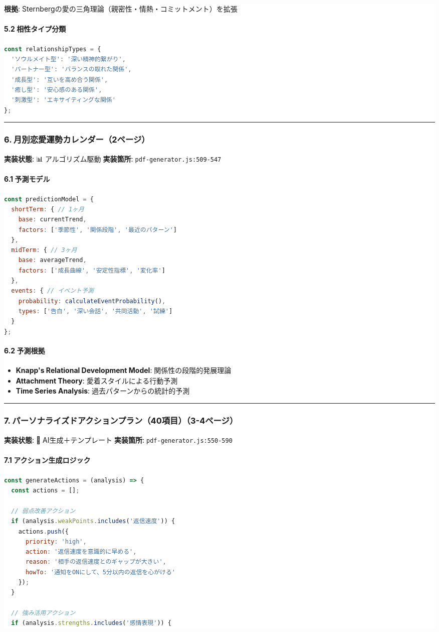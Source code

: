 **根拠**: Sternbergの愛の三角理論（親密性・情熱・コミットメント）を拡張

#### 5.2 相性タイプ分類
```javascript
const relationshipTypes = {
  'ソウルメイト型': '深い精神的繋がり',
  'パートナー型': 'バランスの取れた関係',
  '成長型': '互いを高め合う関係',
  '癒し型': '安心感のある関係',
  '刺激型': 'エキサイティングな関係'
};
```

---

### 6. 月別恋愛運勢カレンダー（2ページ）
**実装状態**: 📊 アルゴリズム駆動
**実装箇所**: `pdf-generator.js:509-547`

#### 6.1 予測モデル
```javascript
const predictionModel = {
  shortTerm: { // 1ヶ月
    base: currentTrend,
    factors: ['季節性', '関係段階', '最近のパターン']
  },
  midTerm: { // 3ヶ月
    base: averageTrend,
    factors: ['成長曲線', '安定性指標', '変化率']
  },
  events: { // イベント予測
    probability: calculateEventProbability(),
    types: ['告白', '深い会話', '共同活動', '試練']
  }
};
```

#### 6.2 予測根拠
- **Knapp's Relational Development Model**: 関係性の段階的発展理論
- **Attachment Theory**: 愛着スタイルによる行動予測
- **Time Series Analysis**: 過去パターンからの統計的予測

---

### 7. パーソナライズドアクションプラン（40項目）（3-4ページ）
**実装状態**: 🤖 AI生成＋テンプレート
**実装箇所**: `pdf-generator.js:550-590`

#### 7.1 アクション生成ロジック
```javascript
const generateActions = (analysis) => {
  const actions = [];

  // 弱点改善アクション
  if (analysis.weakPoints.includes('返信速度')) {
    actions.push({
      priority: 'high',
      action: '返信速度を意識的に早める',
      reason: '相手の返信速度とのギャップが大きい',
      howTo: '通知をONにして、5分以内の返信を心がける'
    });
  }

  // 強み活用アクション
  if (analysis.strengths.includes('感情表現')) {
```
